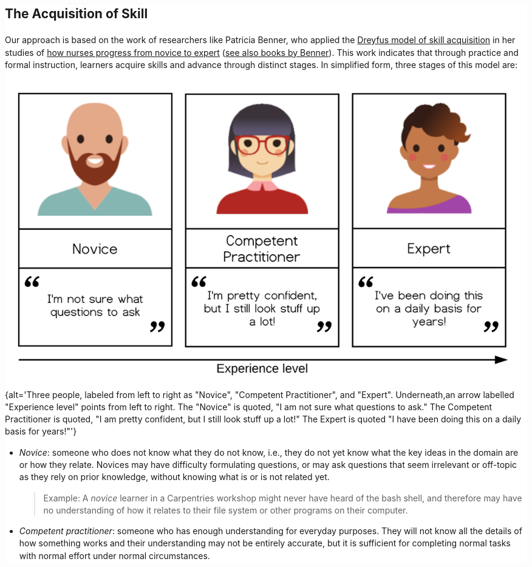 ## The Acquisition of Skill

Our approach is based on the work of researchers like Patricia Benner,
who applied the [Dreyfus model of skill acquisition][wikipedia-dreyfus-skill]
in her studies of
[how nurses progress from novice to expert][nurses-dreyfus]
([see also books by Benner][Benner-dreyfus]). This work indicates that
through practice and formal instruction, learners acquire skills and advance through distinct stages. In simplified form, three stages of this model are:

![](fig/skill-level.svg){alt='Three people, labeled from left to right as "Novice", "Competent Practitioner", and "Expert". Underneath,an arrow labelled "Experience level" points from left to right. The "Novice" is quoted, "I am not sure what questions to ask." The Competent Practitioner is quoted, "I am pretty confident, but I still look stuff up a lot!" The Expert is quoted "I have been doing this on a daily basis for years!"'}

- *Novice*: someone who does not know what they do not know, i.e.,
  they do not yet know what the key ideas in the domain are or how they relate.
  Novices may have difficulty formulating questions, or may ask questions that seem irrelevant or off-topic
  as they rely on prior knowledge, without knowing what is or is not related yet.
  
  > Example: A *novice* learner in a Carpentries workshop might never have heard of the bash shell, and therefore
  > may have no understanding of how it relates to their file system or other programs on their computer.

- *Competent practitioner*: someone who has enough understanding for everyday purposes. They will not know all the details
  of how something works and their understanding may not be entirely accurate, but it is sufficient for completing normal
  tasks with normal effort under normal circumstances.
  

[wikipedia-dreyfus-skill]: https://en.wikipedia.org/wiki/Dreyfus_model_of_skill_acquisition
[nurses-dreyfus]: https://journals.sagepub.com/doi/10.1177/0270467604265061
[Benner-dreyfus]: https://www.worldcat.org/search?q=au%3ABenner%2C+Patricia+E.
[swc-shell-novice]: https://swcarpentry.github.io/shell-novice/